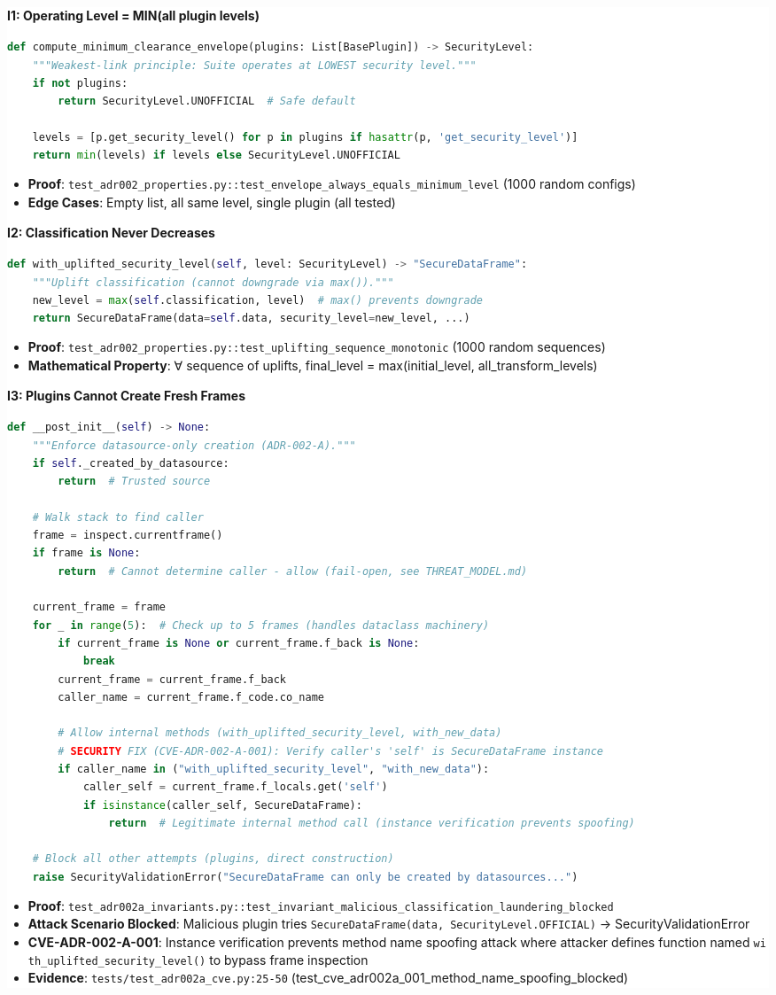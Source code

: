 **I1: Operating Level = MIN(all plugin levels)**
```python
def compute_minimum_clearance_envelope(plugins: List[BasePlugin]) -> SecurityLevel:
    """Weakest-link principle: Suite operates at LOWEST security level."""
    if not plugins:
        return SecurityLevel.UNOFFICIAL  # Safe default

    levels = [p.get_security_level() for p in plugins if hasattr(p, 'get_security_level')]
    return min(levels) if levels else SecurityLevel.UNOFFICIAL
```
- **Proof**: `test_adr002_properties.py::test_envelope_always_equals_minimum_level` (1000 random configs)
- **Edge Cases**: Empty list, all same level, single plugin (all tested)

**I2: Classification Never Decreases**
```python
def with_uplifted_security_level(self, level: SecurityLevel) -> "SecureDataFrame":
    """Uplift classification (cannot downgrade via max())."""
    new_level = max(self.classification, level)  # max() prevents downgrade
    return SecureDataFrame(data=self.data, security_level=new_level, ...)
```
- **Proof**: `test_adr002_properties.py::test_uplifting_sequence_monotonic` (1000 random sequences)
- **Mathematical Property**: ∀ sequence of uplifts, final_level = max(initial_level, all_transform_levels)

**I3: Plugins Cannot Create Fresh Frames**
```python
def __post_init__(self) -> None:
    """Enforce datasource-only creation (ADR-002-A)."""
    if self._created_by_datasource:
        return  # Trusted source

    # Walk stack to find caller
    frame = inspect.currentframe()
    if frame is None:
        return  # Cannot determine caller - allow (fail-open, see THREAT_MODEL.md)

    current_frame = frame
    for _ in range(5):  # Check up to 5 frames (handles dataclass machinery)
        if current_frame is None or current_frame.f_back is None:
            break
        current_frame = current_frame.f_back
        caller_name = current_frame.f_code.co_name

        # Allow internal methods (with_uplifted_security_level, with_new_data)
        # SECURITY FIX (CVE-ADR-002-A-001): Verify caller's 'self' is SecureDataFrame instance
        if caller_name in ("with_uplifted_security_level", "with_new_data"):
            caller_self = current_frame.f_locals.get('self')
            if isinstance(caller_self, SecureDataFrame):
                return  # Legitimate internal method call (instance verification prevents spoofing)

    # Block all other attempts (plugins, direct construction)
    raise SecurityValidationError("SecureDataFrame can only be created by datasources...")
```
- **Proof**: `test_adr002a_invariants.py::test_invariant_malicious_classification_laundering_blocked`
- **Attack Scenario Blocked**: Malicious plugin tries `SecureDataFrame(data, SecurityLevel.OFFICIAL)` → SecurityValidationError
- **CVE-ADR-002-A-001**: Instance verification prevents method name spoofing attack where attacker defines function named `with_uplifted_security_level()` to bypass frame inspection
- **Evidence**: `tests/test_adr002a_cve.py:25-50` (test_cve_adr002a_001_method_name_spoofing_blocked)

